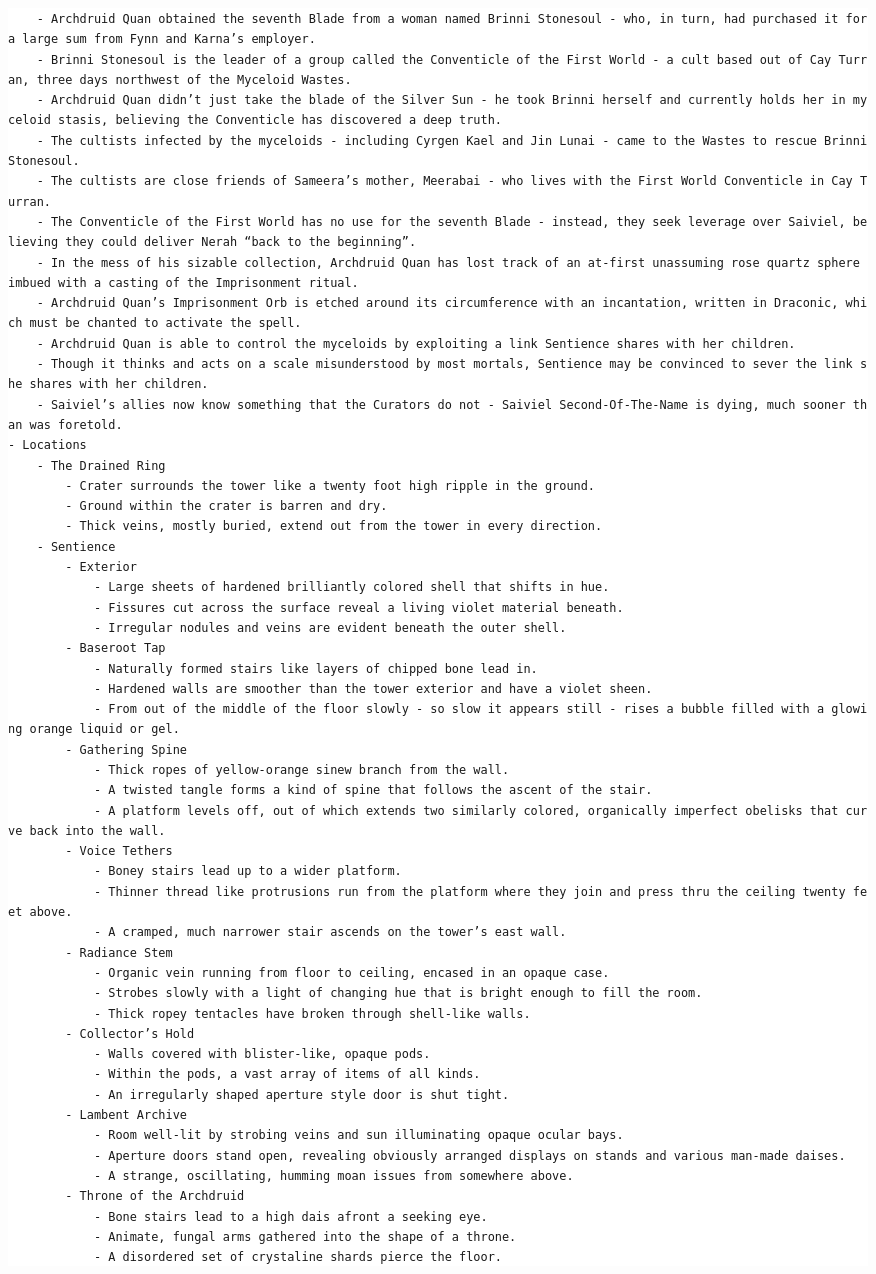         - Archdruid Quan obtained the seventh Blade from a woman named Brinni Stonesoul - who, in turn, had purchased it for a large sum from Fynn and Karna’s employer.
        - Brinni Stonesoul is the leader of a group called the Conventicle of the First World - a cult based out of Cay Turran, three days northwest of the Myceloid Wastes.
        - Archdruid Quan didn’t just take the blade of the Silver Sun - he took Brinni herself and currently holds her in myceloid stasis, believing the Conventicle has discovered a deep truth.
        - The cultists infected by the myceloids - including Cyrgen Kael and Jin Lunai - came to the Wastes to rescue Brinni Stonesoul.
        - The cultists are close friends of Sameera’s mother, Meerabai - who lives with the First World Conventicle in Cay Turran.
        - The Conventicle of the First World has no use for the seventh Blade - instead, they seek leverage over Saiviel, believing they could deliver Nerah “back to the beginning”.
        - In the mess of his sizable collection, Archdruid Quan has lost track of an at-first unassuming rose quartz sphere imbued with a casting of the Imprisonment ritual.
        - Archdruid Quan’s Imprisonment Orb is etched around its circumference with an incantation, written in Draconic, which must be chanted to activate the spell.
        - Archdruid Quan is able to control the myceloids by exploiting a link Sentience shares with her children.
        - Though it thinks and acts on a scale misunderstood by most mortals, Sentience may be convinced to sever the link she shares with her children.
        - Saiviel’s allies now know something that the Curators do not - Saiviel Second-Of-The-Name is dying, much sooner than was foretold.
    - Locations
        - The Drained Ring
            - Crater surrounds the tower like a twenty foot high ripple in the ground.
            - Ground within the crater is barren and dry.
            - Thick veins, mostly buried, extend out from the tower in every direction.
        - Sentience
            - Exterior
                - Large sheets of hardened brilliantly colored shell that shifts in hue.
                - Fissures cut across the surface reveal a living violet material beneath.
                - Irregular nodules and veins are evident beneath the outer shell.
            - Baseroot Tap
                - Naturally formed stairs like layers of chipped bone lead in.
                - Hardened walls are smoother than the tower exterior and have a violet sheen.
                - From out of the middle of the floor slowly - so slow it appears still - rises a bubble filled with a glowing orange liquid or gel.
            - Gathering Spine
                - Thick ropes of yellow-orange sinew branch from the wall.
                - A twisted tangle forms a kind of spine that follows the ascent of the stair.
                - A platform levels off, out of which extends two similarly colored, organically imperfect obelisks that curve back into the wall.
            - Voice Tethers
                - Boney stairs lead up to a wider platform.
                - Thinner thread like protrusions run from the platform where they join and press thru the ceiling twenty feet above.
                - A cramped, much narrower stair ascends on the tower’s east wall.
            - Radiance Stem
                - Organic vein running from floor to ceiling, encased in an opaque case.
                - Strobes slowly with a light of changing hue that is bright enough to fill the room.
                - Thick ropey tentacles have broken through shell-like walls.
            - Collector’s Hold
                - Walls covered with blister-like, opaque pods.
                - Within the pods, a vast array of items of all kinds.
                - An irregularly shaped aperture style door is shut tight.
            - Lambent Archive
                - Room well-lit by strobing veins and sun illuminating opaque ocular bays.
                - Aperture doors stand open, revealing obviously arranged displays on stands and various man-made daises.
                - A strange, oscillating, humming moan issues from somewhere above.
            - Throne of the Archdruid
                - Bone stairs lead to a high dais afront a seeking eye.
                - Animate, fungal arms gathered into the shape of a throne.
                - A disordered set of crystaline shards pierce the floor.
